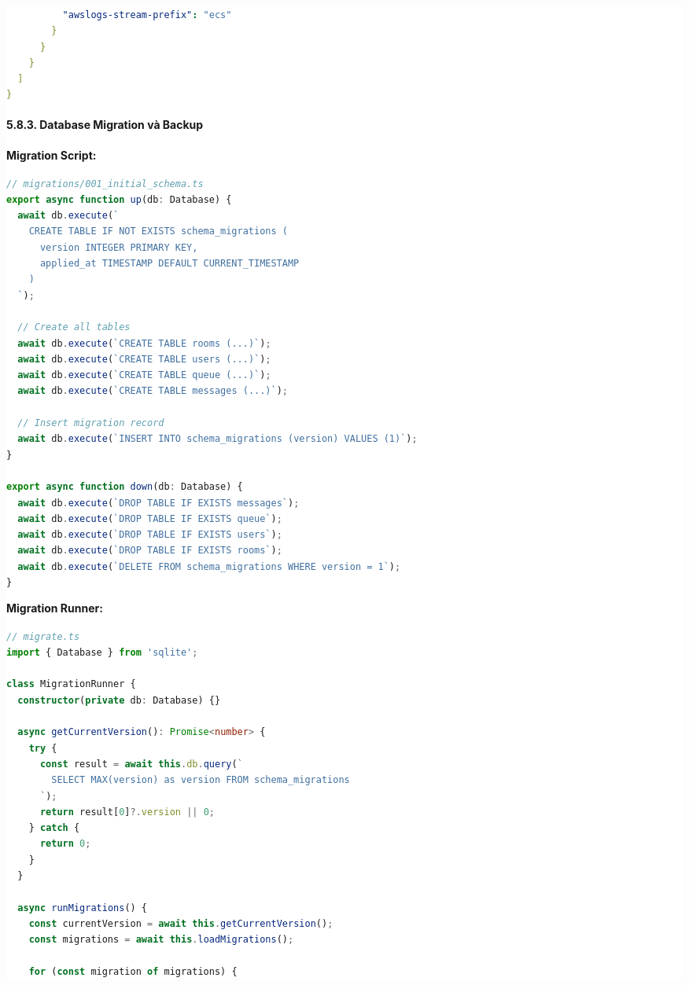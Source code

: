 ```yaml
          "awslogs-stream-prefix": "ecs"
        }
      }
    }
  ]
}
```

#### 5.8.3. Database Migration và Backup

**Migration Script:**
```typescript
// migrations/001_initial_schema.ts
export async function up(db: Database) {
  await db.execute(`
    CREATE TABLE IF NOT EXISTS schema_migrations (
      version INTEGER PRIMARY KEY,
      applied_at TIMESTAMP DEFAULT CURRENT_TIMESTAMP
    )
  `);
  
  // Create all tables
  await db.execute(`CREATE TABLE rooms (...)`);
  await db.execute(`CREATE TABLE users (...)`);
  await db.execute(`CREATE TABLE queue (...)`);
  await db.execute(`CREATE TABLE messages (...)`);
  
  // Insert migration record
  await db.execute(`INSERT INTO schema_migrations (version) VALUES (1)`);
}

export async function down(db: Database) {
  await db.execute(`DROP TABLE IF EXISTS messages`);
  await db.execute(`DROP TABLE IF EXISTS queue`);
  await db.execute(`DROP TABLE IF EXISTS users`);
  await db.execute(`DROP TABLE IF EXISTS rooms`);
  await db.execute(`DELETE FROM schema_migrations WHERE version = 1`);
}
```

**Migration Runner:**
```typescript
// migrate.ts
import { Database } from 'sqlite';

class MigrationRunner {
  constructor(private db: Database) {}
  
  async getCurrentVersion(): Promise<number> {
    try {
      const result = await this.db.query(`
        SELECT MAX(version) as version FROM schema_migrations
      `);
      return result[0]?.version || 0;
    } catch {
      return 0;
    }
  }
  
  async runMigrations() {
    const currentVersion = await this.getCurrentVersion();
    const migrations = await this.loadMigrations();
    
    for (const migration of migrations) {
```